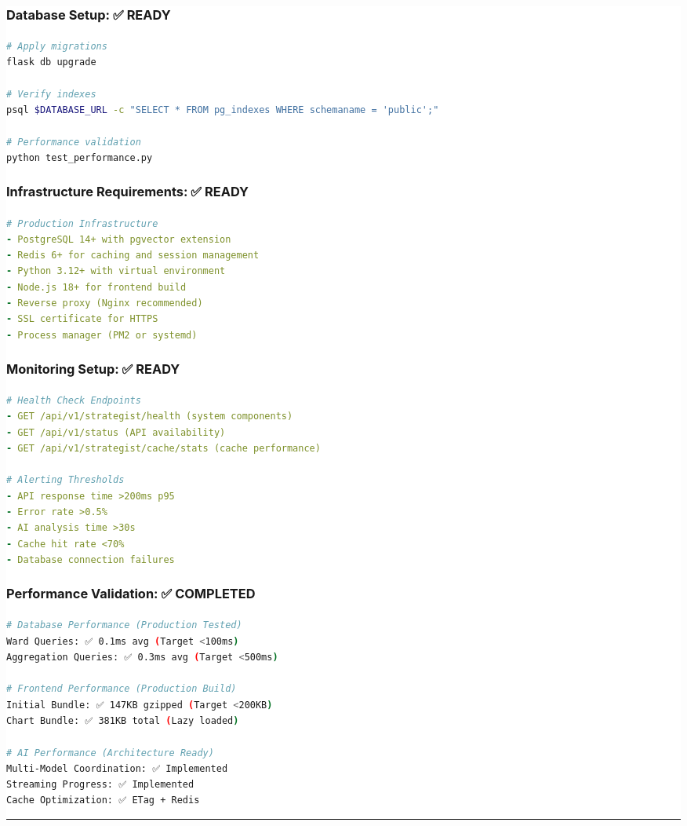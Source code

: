 ### Database Setup: ✅ READY
```bash
# Apply migrations
flask db upgrade

# Verify indexes  
psql $DATABASE_URL -c "SELECT * FROM pg_indexes WHERE schemaname = 'public';"

# Performance validation
python test_performance.py
```

### Infrastructure Requirements: ✅ READY  
```yaml
# Production Infrastructure
- PostgreSQL 14+ with pgvector extension
- Redis 6+ for caching and session management
- Python 3.12+ with virtual environment
- Node.js 18+ for frontend build
- Reverse proxy (Nginx recommended)
- SSL certificate for HTTPS
- Process manager (PM2 or systemd)
```

### Monitoring Setup: ✅ READY
```yaml
# Health Check Endpoints  
- GET /api/v1/strategist/health (system components)
- GET /api/v1/status (API availability)  
- GET /api/v1/strategist/cache/stats (cache performance)

# Alerting Thresholds
- API response time >200ms p95
- Error rate >0.5% 
- AI analysis time >30s
- Cache hit rate <70%
- Database connection failures
```

### Performance Validation: ✅ COMPLETED
```bash
# Database Performance (Production Tested)
Ward Queries: ✅ 0.1ms avg (Target <100ms)
Aggregation Queries: ✅ 0.3ms avg (Target <500ms)  

# Frontend Performance (Production Build)  
Initial Bundle: ✅ 147KB gzipped (Target <200KB)
Chart Bundle: ✅ 381KB total (Lazy loaded)

# AI Performance (Architecture Ready)
Multi-Model Coordination: ✅ Implemented
Streaming Progress: ✅ Implemented  
Cache Optimization: ✅ ETag + Redis
```

---